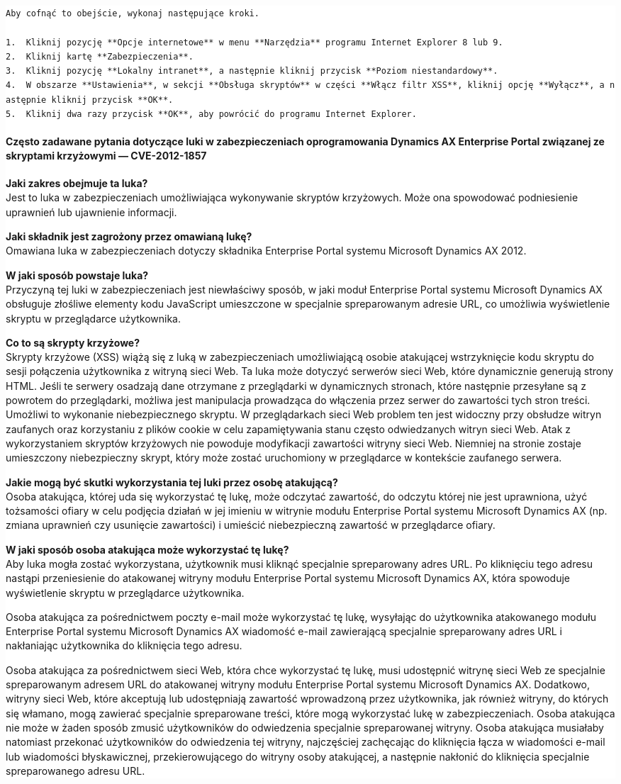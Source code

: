     Aby cofnąć to obejście, wykonaj następujące kroki.

    1.  Kliknij pozycję **Opcje internetowe** w menu **Narzędzia** programu Internet Explorer 8 lub 9.
    2.  Kliknij kartę **Zabezpieczenia**.
    3.  Kliknij pozycję **Lokalny intranet**, a następnie kliknij przycisk **Poziom niestandardowy**.
    4.  W obszarze **Ustawienia**, w sekcji **Obsługa skryptów** w części **Włącz filtr XSS**, kliknij opcję **Wyłącz**, a następnie kliknij przycisk **OK**.
    5.  Kliknij dwa razy przycisk **OK**, aby powrócić do programu Internet Explorer.

#### Często zadawane pytania dotyczące luki w zabezpieczeniach oprogramowania Dynamics AX Enterprise Portal związanej ze skryptami krzyżowymi — CVE-2012-1857

**Jaki zakres obejmuje ta luka?**  
Jest to luka w zabezpieczeniach umożliwiająca wykonywanie skryptów krzyżowych. Może ona spowodować podniesienie uprawnień lub ujawnienie informacji.

**Jaki składnik jest zagrożony przez omawianą lukę?**  
Omawiana luka w zabezpieczeniach dotyczy składnika Enterprise Portal systemu Microsoft Dynamics AX 2012.

**W jaki sposób powstaje luka?**  
Przyczyną tej luki w zabezpieczeniach jest niewłaściwy sposób, w jaki moduł Enterprise Portal systemu Microsoft Dynamics AX obsługuje złośliwe elementy kodu JavaScript umieszczone w specjalnie spreparowanym adresie URL, co umożliwia wyświetlenie skryptu w przeglądarce użytkownika.

**Co to są skrypty krzyżowe?**  
Skrypty krzyżowe (XSS) wiążą się z luką w zabezpieczeniach umożliwiającą osobie atakującej wstrzyknięcie kodu skryptu do sesji połączenia użytkownika z witryną sieci Web. Ta luka może dotyczyć serwerów sieci Web, które dynamicznie generują strony HTML. Jeśli te serwery osadzają dane otrzymane z przeglądarki w dynamicznych stronach, które następnie przesyłane są z powrotem do przeglądarki, możliwa jest manipulacja prowadząca do włączenia przez serwer do zawartości tych stron treści. Umożliwi to wykonanie niebezpiecznego skryptu. W przeglądarkach sieci Web problem ten jest widoczny przy obsłudze witryn zaufanych oraz korzystaniu z plików cookie w celu zapamiętywania stanu często odwiedzanych witryn sieci Web. Atak z wykorzystaniem skryptów krzyżowych nie powoduje modyfikacji zawartości witryny sieci Web. Niemniej na stronie zostaje umieszczony niebezpieczny skrypt, który może zostać uruchomiony w przeglądarce w kontekście zaufanego serwera.

**Jakie mogą być skutki wykorzystania tej luki przez osobę atakującą?**  
Osoba atakująca, której uda się wykorzystać tę lukę, może odczytać zawartość, do odczytu której nie jest uprawniona, użyć tożsamości ofiary w celu podjęcia działań w jej imieniu w witrynie modułu Enterprise Portal systemu Microsoft Dynamics AX (np. zmiana uprawnień czy usunięcie zawartości) i umieścić niebezpieczną zawartość w przeglądarce ofiary.

**W jaki sposób osoba atakująca może wykorzystać tę lukę?**  
Aby luka mogła zostać wykorzystana, użytkownik musi kliknąć specjalnie spreparowany adres URL. Po kliknięciu tego adresu nastąpi przeniesienie do atakowanej witryny modułu Enterprise Portal systemu Microsoft Dynamics AX, która spowoduje wyświetlenie skryptu w przeglądarce użytkownika.

Osoba atakująca za pośrednictwem poczty e-mail może wykorzystać tę lukę, wysyłając do użytkownika atakowanego modułu Enterprise Portal systemu Microsoft Dynamics AX wiadomość e-mail zawierającą specjalnie spreparowany adres URL i nakłaniając użytkownika do kliknięcia tego adresu.

Osoba atakująca za pośrednictwem sieci Web, która chce wykorzystać tę lukę, musi udostępnić witrynę sieci Web ze specjalnie spreparowanym adresem URL do atakowanej witryny modułu Enterprise Portal systemu Microsoft Dynamics AX. Dodatkowo, witryny sieci Web, które akceptują lub udostępniają zawartość wprowadzoną przez użytkownika, jak również witryny, do których się włamano, mogą zawierać specjalnie spreparowane treści, które mogą wykorzystać lukę w zabezpieczeniach. Osoba atakująca nie może w żaden sposób zmusić użytkowników do odwiedzenia specjalnie spreparowanej witryny. Osoba atakująca musiałaby natomiast przekonać użytkowników do odwiedzenia tej witryny, najczęściej zachęcając do kliknięcia łącza w wiadomości e-mail lub wiadomości błyskawicznej, przekierowującego do witryny osoby atakującej, a następnie nakłonić do kliknięcia specjalnie spreparowanego adresu URL.
